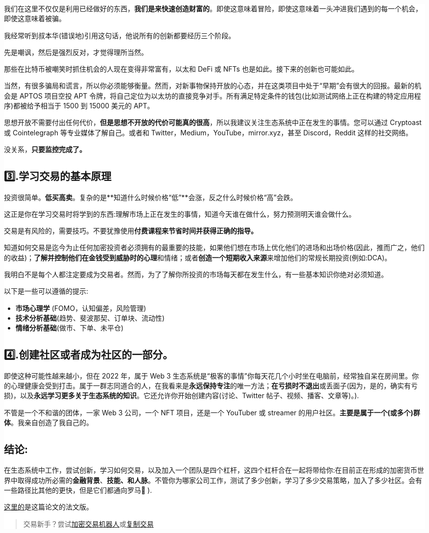 我们在这里不仅仅是利用已经做好的东西，**我们是来快速创造财富的**。即使这意味着冒险，即使这意味着一头冲进我们遇到的每一个机会，即使这意味着被骗。

我经常听到叔本华(错误地)引用这句话，他说所有的创新都要经历三个阶段。

先是嘲讽，然后是强烈反对，才觉得理所当然。

那些在比特币被嘲笑时抓住机会的人现在变得非常富有，以太和 DeFi 或 NFTs 也是如此。接下来的创新也可能如此。

当然，有很多骗局和谎言，所以你必须能够衡量。然而，对新事物保持开放的心态，并在这类项目中处于“早期”会有很大的回报。最新的机会是 APTOS 项目空投 APT 令牌，将自己定位为以太坊的直接竞争对手。所有满足特定条件的钱包(比如测试网络上正在构建的特定应用程序)都被给予相当于 1500 到 15000 美元的 APT。

思想开放不需要付出任何代价，**但是思想不开放的代价可能真的很高**，所以我建议关注生态系统中正在发生的事情。您可以通过 Cryptoast 或 Cointelegraph 等专业媒体了解自己。或者和 Twitter，Medium，YouTube，mirror.xyz，甚至 Discord，Reddit 这样的社交网络。

没关系，**只要监控完成了。**

## 3️⃣.学习交易的基本原理

投资很简单。**低买高卖**。复杂的是**知道什么时候价格“低”**会涨，反之什么时候价格“高”会跌。

这正是你在学习交易时将学到的东西:理解市场上正在发生的事情，知道今天谁在做什么，努力预测明天谁会做什么。

交易是有风险的，需要技巧。不要犹豫使用**付费课程来节省时间并获得正确的指导。**

知道如何交易是迄今为止任何加密投资者必须拥有的最重要的技能，如果他们想在市场上优化他们的进场和出场价格(因此，推而广之，他们的收益)；**了解并控制他们在金钱受到威胁时的心理**和情绪；或者**创造一个短期收入来源**来增加他们的常规长期投资(例如:DCA)。

我明白不是每个人都注定要成为交易者。然而，为了了解你所投资的市场每天都在发生什么，有一些基本知识你绝对必须知道。

以下是一些可以遵循的提示:

*   **市场心理学** (FOMO，认知偏差，风险管理)
*   **技术分析基础**(趋势、斐波那契、订单块、流动性)
*   **情绪分析基础**(做市、下单、未平仓)

## 4️⃣.创建社区或者成为社区的一部分。

即使这种可能性越来越小，但在 2022 年，属于 Web 3 生态系统是“极客的事情”你每天花几个小时坐在电脑前，经常独自呆在房间里。你的心理健康会受到打击。属于一群志同道合的人，在我看来是**永远保持专注**的唯一方法；**在亏损时不退出**或丢面子(因为，是的，确实有亏损)，以及**永远学习更多关于生态系统的知识**。它还允许你开始创建内容(讨论、Twitter 帖子、视频、播客、文章等)。).

不管是一个不和谐的团体，一家 Web 3 公司，一个 NFT 项目，还是一个 YouTuber 或 streamer 的用户社区。**主要是属于一个(或多个)群体**。我亲自创造了我自己的。

## 结论:

在生态系统中工作，尝试创新，学习如何交易，以及加入一个团队是四个杠杆，这四个杠杆合在一起将带给你:在目前正在形成的加密货币世界中取得成功所必需的**金融背景**、**技能、**和**人脉**。不管你为哪家公司工作，测试了多少创新，学习了多少交易策略，加入了多少社区。会有一些路径比其他的更快，但是它们都通向罗马🙂 ).

[这里的](/@DouussCrypto.eth/seras-tu-millionnaire-avant-2024-924d2e43a2a8)是这篇论文的法文版。

> 交易新手？尝试[加密交易机器人](/coinmonks/crypto-trading-bot-c2ffce8acb2a)或[复制交易](/coinmonks/top-10-crypto-copy-trading-platforms-for-beginners-d0c37c7d698c)
